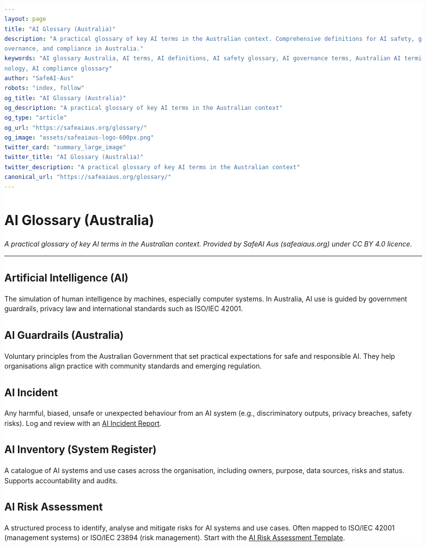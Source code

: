```yaml
---
layout: page
title: "AI Glossary (Australia)"
description: "A practical glossary of key AI terms in the Australian context. Comprehensive definitions for AI safety, governance, and compliance in Australia."
keywords: "AI glossary Australia, AI terms, AI definitions, AI safety glossary, AI governance terms, Australian AI terminology, AI compliance glossary"
author: "SafeAI-Aus"
robots: "index, follow"
og_title: "AI Glossary (Australia)"
og_description: "A practical glossary of key AI terms in the Australian context"
og_type: "article"
og_url: "https://safeaiaus.org/glossary/"
og_image: "assets/safeaiaus-logo-600px.png"
twitter_card: "summary_large_image"
twitter_title: "AI Glossary (Australia)"
twitter_description: "A practical glossary of key AI terms in the Australian context"
canonical_url: "https://safeaiaus.org/glossary/"
---
```


# AI Glossary (Australia)

*A practical glossary of key AI terms in the Australian context. Provided by SafeAI Aus (safeaiaus.org) under CC BY 4.0 licence.*

---

## Artificial Intelligence (AI)
The simulation of human intelligence by machines, especially computer systems. In Australia, AI use is guided by government guardrails, privacy law and international standards such as ISO/IEC 42001.

## AI Guardrails (Australia)
Voluntary principles from the Australian Government that set practical expectations for safe and responsible AI. They help organisations align practice with community standards and emerging regulation.

## AI Incident
Any harmful, biased, unsafe or unexpected behaviour from an AI system (e.g., discriminatory outputs, privacy breaches, safety risks). Log and review with an [AI Incident Report](governance-templates/ai-incident-report-form.md).

## AI Inventory (System Register)
A catalogue of AI systems and use cases across the organisation, including owners, purpose, data sources, risks and status. Supports accountability and audits.

## AI Risk Assessment
A structured process to identify, analyse and mitigate risks for AI systems and use cases. Often mapped to ISO/IEC 42001 (management systems) or ISO/IEC 23894 (risk management). Start with the [AI Risk Assessment Template](governance-templates/ai-risk-assessment-checklist.md).
